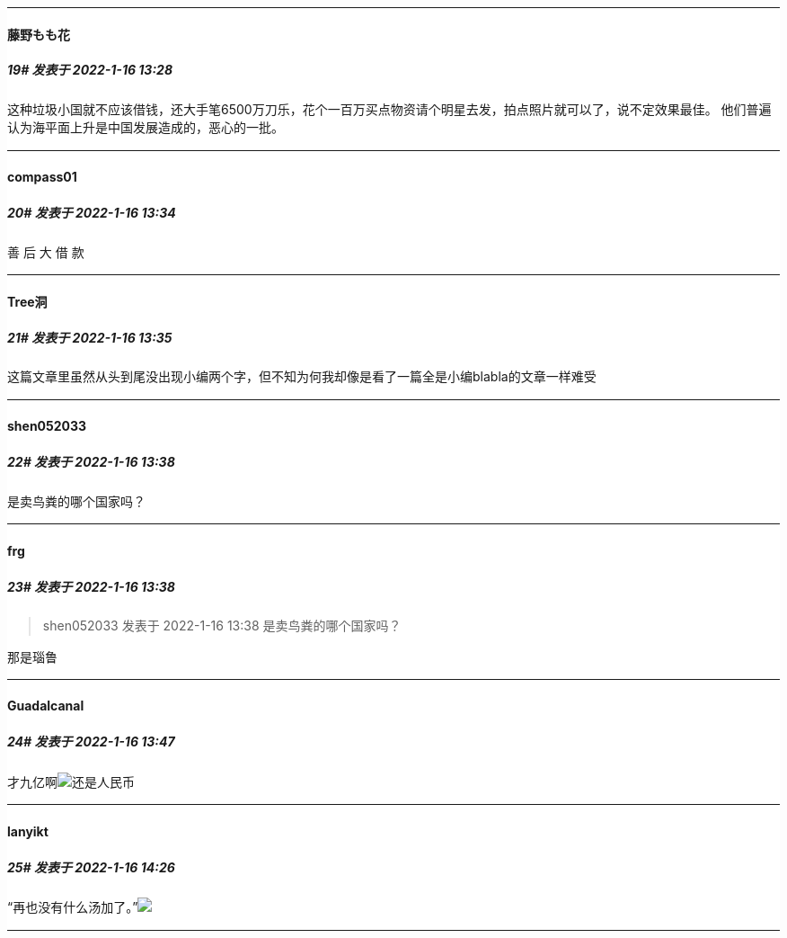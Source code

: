 *****

####  藤野もも花  
##### 19#       发表于 2022-1-16 13:28

这种垃圾小国就不应该借钱，还大手笔6500万刀乐，花个一百万买点物资请个明星去发，拍点照片就可以了，说不定效果最佳。
他们普遍认为海平面上升是中国发展造成的，恶心的一批。

*****

####  compass01  
##### 20#       发表于 2022-1-16 13:34

善 后 大 借 款

*****

####  Tree洞  
##### 21#       发表于 2022-1-16 13:35

这篇文章里虽然从头到尾没出现小编两个字，但不知为何我却像是看了一篇全是小编blabla的文章一样难受

*****

####  shen052033  
##### 22#       发表于 2022-1-16 13:38

是卖鸟粪的哪个国家吗？

*****

####  frg  
##### 23#       发表于 2022-1-16 13:38

<blockquote>shen052033 发表于 2022-1-16 13:38
是卖鸟粪的哪个国家吗？</blockquote>
那是瑙鲁

*****

####  Guadalcanal  
##### 24#       发表于 2022-1-16 13:47

才九亿啊<img src="https://static.saraba1st.com/image/smiley/face2017/037.png" referrerpolicy="no-referrer">还是人民币

*****

####  lanyikt  
##### 25#       发表于 2022-1-16 14:26

“再也没有什么汤加了。”<img src="https://static.saraba1st.com/image/smiley/face2017/037.png" referrerpolicy="no-referrer">

*****
